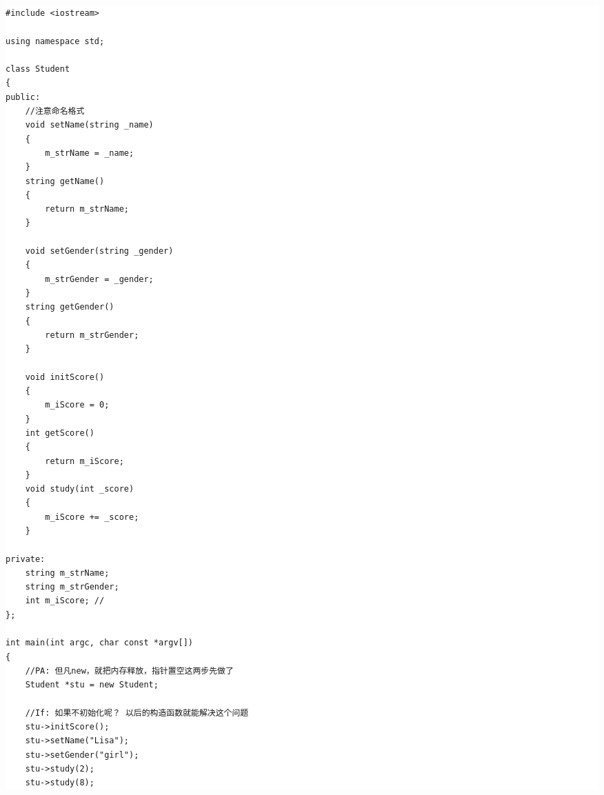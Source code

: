     #include <iostream>

    using namespace std;

    class Student
    {
    public:
        //注意命名格式
        void setName(string _name)
        {
            m_strName = _name;
        }
        string getName()
        {
            return m_strName;
        }

        void setGender(string _gender)
        {
            m_strGender = _gender;
        }
        string getGender()
        {
            return m_strGender;
        }

        void initScore()
        {
            m_iScore = 0;
        }
        int getScore()
        {
            return m_iScore;
        }
        void study(int _score)
        {
            m_iScore += _score;
        }

    private:
        string m_strName;
        string m_strGender;
        int m_iScore; //
    };

    int main(int argc, char const *argv[])
    {
        //PA: 但凡new，就把内存释放，指针置空这两步先做了
        Student *stu = new Student;

        //If: 如果不初始化呢？ 以后的构造函数就能解决这个问题
        stu->initScore();
        stu->setName("Lisa");
        stu->setGender("girl");
        stu->study(2);
        stu->study(8);

